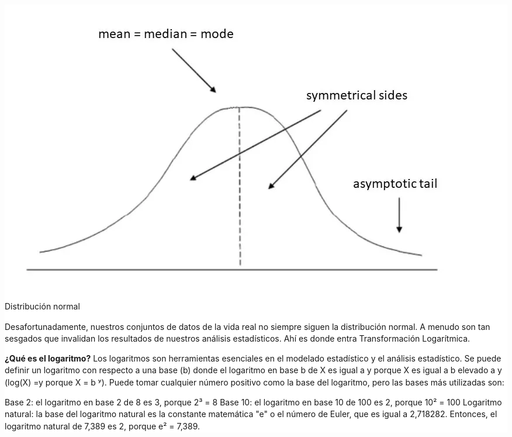 ![Distribución normal](./imagenes/Untitled%2027.png)

Distribución normal

Desafortunadamente, nuestros conjuntos de datos de la vida real no siempre siguen la distribución normal. A menudo son tan sesgados que invalidan los resultados de nuestros análisis estadísticos. Ahí es donde entra Transformación Logarítmica.

**¿Qué es el logaritmo?**
Los logaritmos son herramientas esenciales en el modelado estadístico y el análisis estadístico. Se puede definir un logaritmo con respecto a una base (b) donde el logaritmo en base b de X es igual a y porque X es igual a b elevado a y (log(X) =y porque X = b ʸ). Puede tomar cualquier número positivo como la base del logaritmo, pero las bases más utilizadas son:

Base 2: el logaritmo en base 2 de 8 es 3, porque 2³ = 8
Base 10: el logaritmo en base 10 de 100 es 2, porque 10² = 100
Logaritmo natural: la base del logaritmo natural es la constante matemática "e" o el número de Euler, que es igual a 2,718282. Entonces, el logaritmo natural de 7,389 es 2, porque e² = 7,389.
